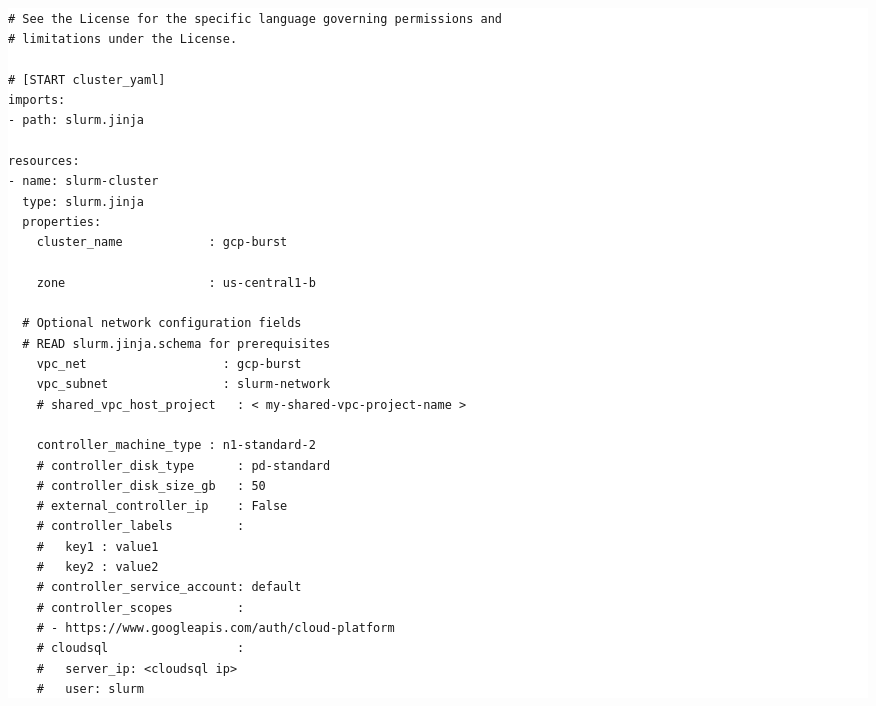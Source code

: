     # See the License for the specific language governing permissions and
    # limitations under the License.
    
    # [START cluster_yaml]
    imports:
    - path: slurm.jinja
    
    resources:
    - name: slurm-cluster
      type: slurm.jinja
      properties:
        cluster_name            : gcp-burst
    
        zone                    : us-central1-b
    
      # Optional network configuration fields
      # READ slurm.jinja.schema for prerequisites
        vpc_net                   : gcp-burst
        vpc_subnet                : slurm-network
        # shared_vpc_host_project   : < my-shared-vpc-project-name >
    
        controller_machine_type : n1-standard-2
        # controller_disk_type      : pd-standard
        # controller_disk_size_gb   : 50
        # external_controller_ip    : False
        # controller_labels         :
        #   key1 : value1
        #   key2 : value2
        # controller_service_account: default
        # controller_scopes         :
        # - https://www.googleapis.com/auth/cloud-platform
        # cloudsql                  :
        #   server_ip: <cloudsql ip>
        #   user: slurm